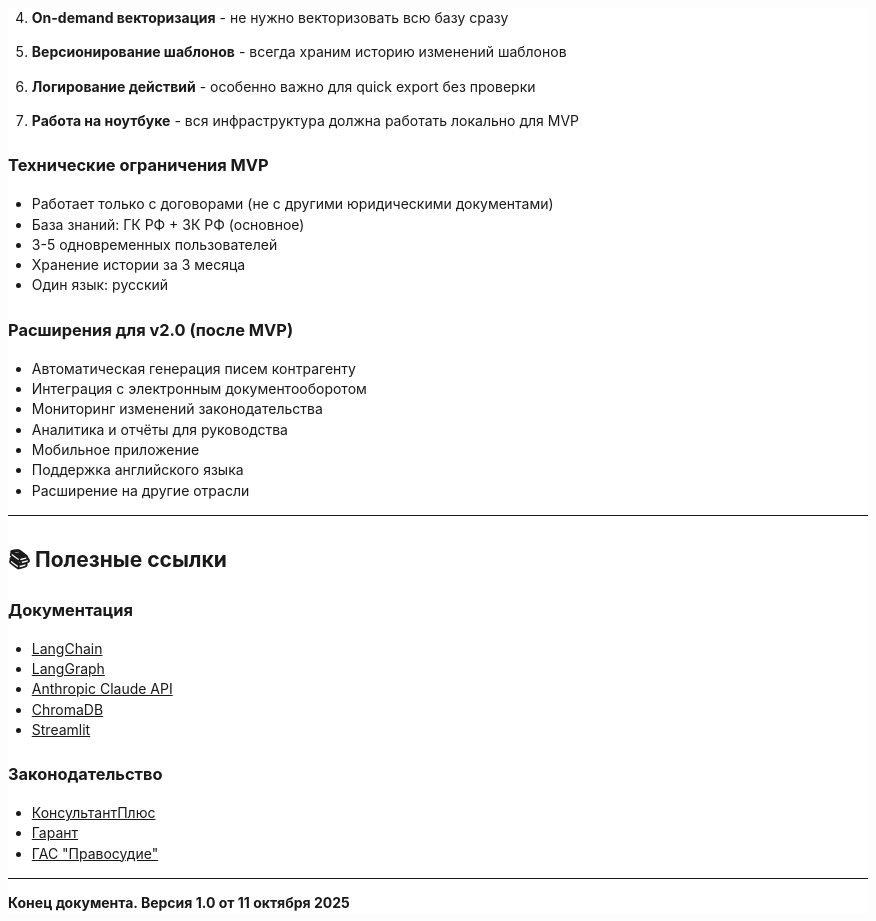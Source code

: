 4. **On-demand векторизация** - не нужно векторизовать всю базу сразу

5. **Версионирование шаблонов** - всегда храним историю изменений шаблонов

6. **Логирование действий** - особенно важно для quick export без проверки

7. **Работа на ноутбуке** - вся инфраструктура должна работать локально для MVP

### Технические ограничения MVP

- Работает только с договорами (не с другими юридическими документами)
- База знаний: ГК РФ + ЗК РФ (основное)
- 3-5 одновременных пользователей
- Хранение истории за 3 месяца
- Один язык: русский

### Расширения для v2.0 (после MVP)

- Автоматическая генерация писем контрагенту
- Интеграция с электронным документооборотом
- Мониторинг изменений законодательства
- Аналитика и отчёты для руководства
- Мобильное приложение
- Поддержка английского языка
- Расширение на другие отрасли

---

## 📚 Полезные ссылки

### Документация

- [LangChain](https://python.langchain.com/)
- [LangGraph](https://langchain-ai.github.io/langgraph/)
- [Anthropic Claude API](https://docs.anthropic.com/)
- [ChromaDB](https://docs.trychroma.com/)
- [Streamlit](https://docs.streamlit.io/)

### Законодательство

- [КонсультантПлюс](http://www.consultant.ru/)
- [Гарант](https://www.garant.ru/)
- [ГАС "Правосудие"](https://sudrf.ru/)

---

**Конец документа. Версия 1.0 от 11 октября 2025**
